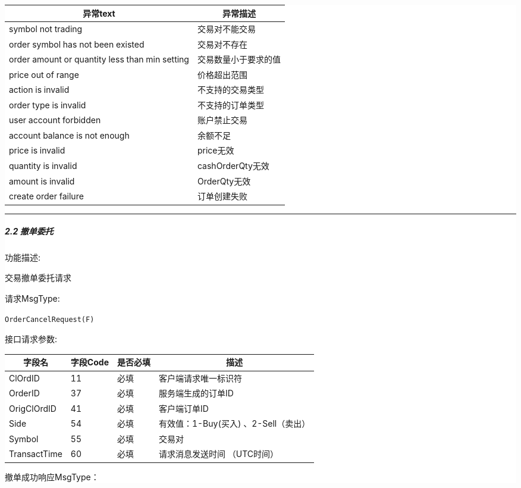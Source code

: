 
| 异常text                                       | 异常描述             |
| ---------------------------------------------- | -------------------- |
| symbol not trading                             | 交易对不能交易       |
| order symbol has not been existed              | 交易对不存在         |
| order amount or quantity less than min setting | 交易数量小于要求的值 |
| price out of range                             | 价格超出范围         |
| action is invalid                              | 不支持的交易类型     |
| order type is invalid                          | 不支持的订单类型     |
| user account forbidden                         | 账户禁止交易         |
| account balance is not enough                  | 余额不足             |
| price is invalid                               | price无效            |
| quantity is invalid                            | cashOrderQty无效     |
| amount is invalid                              | OrderQty无效         |
| create order failure                           | 订单创建失败         |

------

##### 2.2 撤单委托

功能描述: 

交易撤单委托请求

请求MsgType:

```
OrderCancelRequest(F)
```

接口请求参数:

| 字段名     | 字段Code | 是否必填 | 描述         |
| ------- | ------ | ---- | ---------- |
| ClOrdID | 11     | 必填   | 客户端请求唯一标识符 |
| OrderID | 37     | 必填   | 服务端生成的订单ID |
| OrigClOrdID | 41     | 必填   | 客户端订单ID |
| Side | 54     | 必填   | 有效值：1-Buy(买入) 、2-Sell（卖出） |
| Symbol | 55     | 必填   | 交易对 |
| TransactTime | 60     | 必填   | 请求消息发送时间 （UTC时间） |

撤单成功响应MsgType：
